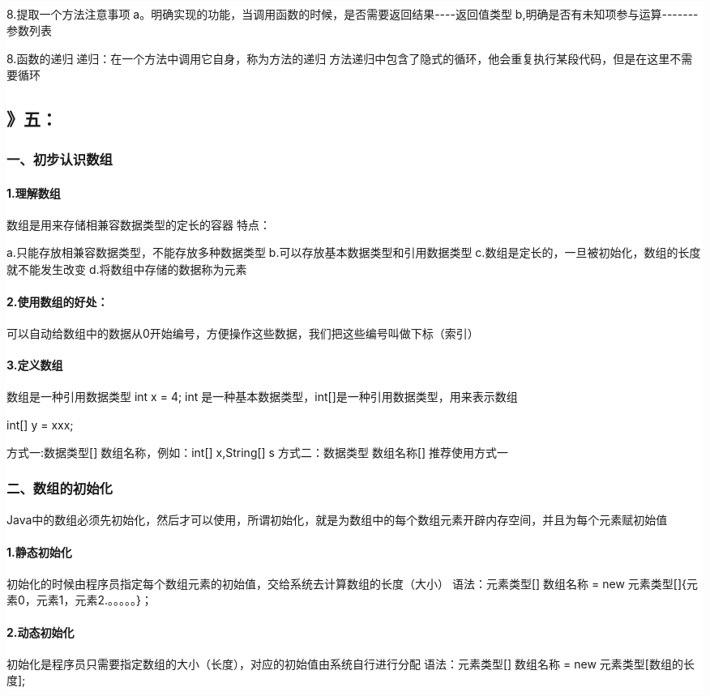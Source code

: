 8.提取一个方法注意事项
a。明确实现的功能，当调用函数的时候，是否需要返回结果----返回值类型
b,明确是否有未知项参与运算-------参数列表



8.函数的递归
递归：在一个方法中调用它自身，称为方法的递归
方法递归中包含了隐式的循环，他会重复执行某段代码，但是在这里不需要循环



## 》五：

### 一、初步认识数组

#### 1.理解数组

数组是用来存储相兼容数据类型的定长的容器
特点：

a.只能存放相兼容数据类型，不能存放多种数据类型
b.可以存放基本数据类型和引用数据类型
c.数组是定长的，一旦被初始化，数组的长度就不能发生改变
d.将数组中存储的数据称为元素

#### 2.使用数组的好处：

可以自动给数组中的数据从0开始编号，方便操作这些数据，我们把这些编号叫做下标（索引）

#### 3.定义数组

数组是一种引用数据类型
int x = 4;
int 是一种基本数据类型，int[]是一种引用数据类型，用来表示数组

int[] y = xxx;


方式一:数据类型[] 数组名称，例如：int[] x,String[] s
方式二：数据类型 数组名称[]
推荐使用方式一

### 二、数组的初始化

Java中的数组必须先初始化，然后才可以使用，所谓初始化，就是为数组中的每个数组元素开辟内存空间，并且为每个元素赋初始值

#### 1.静态初始化

初始化的时候由程序员指定每个数组元素的初始值，交给系统去计算数组的长度（大小）
语法：元素类型[] 数组名称 = new  元素类型[]{元素0，元素1，元素2.。。。。。}；

#### 2.动态初始化

初始化是程序员只需要指定数组的大小（长度），对应的初始值由系统自行进行分配
语法：元素类型[] 数组名称 = new 元素类型[数组的长度];
